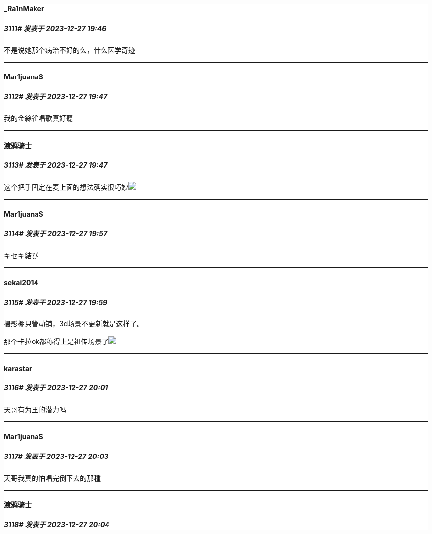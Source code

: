 ####  _Ra1nMaker  
##### 3111#       发表于 2023-12-27 19:46

不是说她那个病治不好的么，什么医学奇迹

*****

####  Mar1juanaS  
##### 3112#       发表于 2023-12-27 19:47

我的金絲雀唱歌真好聽

*****

####  渡鸦骑士  
##### 3113#       发表于 2023-12-27 19:47

这个把手固定在麦上面的想法确实很巧妙<img src="https://static.saraba1st.com/image/smiley/face2017/009.gif" referrerpolicy="no-referrer">


*****

####  Mar1juanaS  
##### 3114#       发表于 2023-12-27 19:57

キセキ結び

*****

####  sekai2014  
##### 3115#       发表于 2023-12-27 19:59

摄影棚只管动铺，3d场景不更新就是这样了。

那个卡拉ok都称得上是祖传场景了<img src="https://static.saraba1st.com/image/smiley/face2017/187.png" referrerpolicy="no-referrer">

*****

####  karastar  
##### 3116#       发表于 2023-12-27 20:01

天哥有为王的潜力吗

*****

####  Mar1juanaS  
##### 3117#       发表于 2023-12-27 20:03

天哥我真的怕唱完倒下去的那種


*****

####  渡鸦骑士  
##### 3118#       发表于 2023-12-27 20:04
